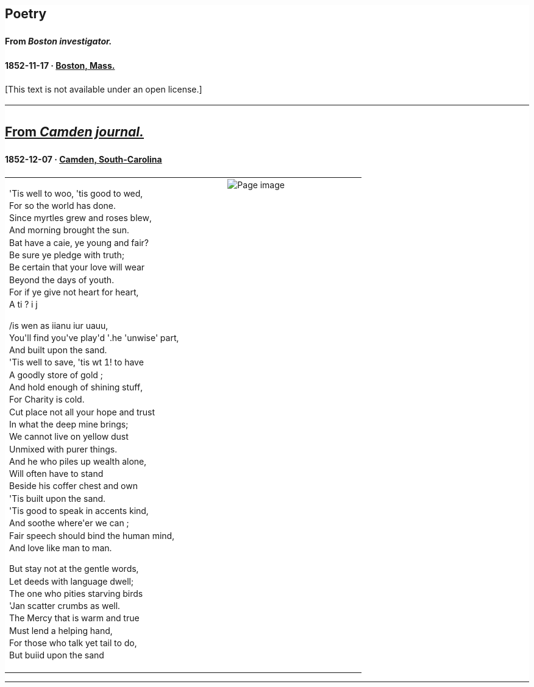 ## Poetry

#### From _Boston investigator._

#### 1852-11-17 &middot; [Boston, Mass.](http://dbpedia.org/resource/Boston)

[This text is not available under an open license.]

---

## [From _Camden journal._](https://chroniclingamerica.loc.gov/lccn/sn93067980/1852-12-07/ed-1/seq-1)

#### 1852-12-07 &middot; [Camden, South-Carolina](http://dbpedia.org/resource/Camden%2C_South_Carolina)

<table style="width: 100%;"><tr><td style="width: 50%">

  
&#x27;Tis well to woo, &#x27;tis good to wed,  
For so the world has done.  
Since myrtles grew and roses blew,  
And morning brought the sun.  
Bat have a caie, ye young and fair?  
Be sure ye pledge with truth;  
Be certain that your love will wear  
Beyond the days of youth.  
For if ye give not heart for heart,  
A ti ? i j  
  
/is wen as iianu iur uauu,  
You&#x27;ll find you&#x27;ve play&#x27;d &#x27;.he &#x27;unwise&#x27; part,  
And built upon the sand.  
&#x27;Tis well to save, &#x27;tis wt 1! to have  
A goodly store of gold ;  
And hold enough of shining stuff,  
For Charity is cold.  
Cut place not all your hope and trust  
In what the deep mine brings;  
We cannot live on yellow dust  
Unmixed with purer things.  
And he who piles up wealth alone,  
Will often have to stand  
Beside his coffer chest and own  
&#x27;Tis built upon the sand.  
&#x27;Tis good to speak in accents kind,  
And soothe where&#x27;er we can ;  
Fair speech should bind the human mind,  
And love like man to man.  
  
But stay not at the gentle words,  
Let deeds with language dwell;  
The one who pities starving birds  
&#x27;Jan scatter crumbs as well.  
The Mercy that is warm and true  
Must lend a helping hand,  
For those who talk yet tail to do,  
But buiid upon the sand
</td><td style="width: 50%; max-height: 75%; margin: auto; display: block;">
<img alt="Page image" src="https://chroniclingamerica.loc.gov/iiif/2/scu_albinoskunk_ver02%2Fdata%2Fsn93067980%2F00295862270%2F1852120701%2F0217.jp2/pct:21.143034,12.344933,16.434971,23.662800/!600,600/0/default.jpg"/>
</td>
</tr></table>

---